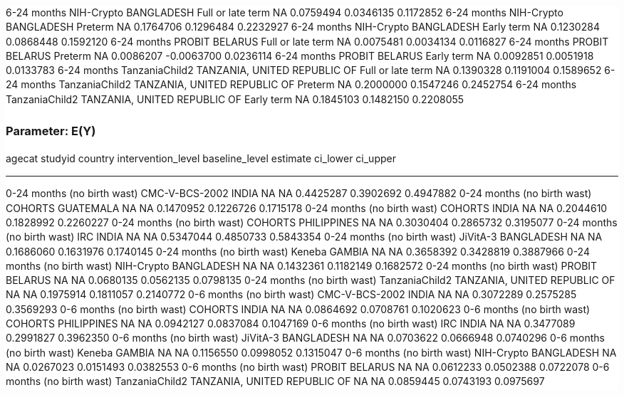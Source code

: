 6-24 months                   NIH-Crypto       BANGLADESH                     Full or late term    NA                0.0759494    0.0346135   0.1172852
6-24 months                   NIH-Crypto       BANGLADESH                     Preterm              NA                0.1764706    0.1296484   0.2232927
6-24 months                   NIH-Crypto       BANGLADESH                     Early term           NA                0.1230284    0.0868448   0.1592120
6-24 months                   PROBIT           BELARUS                        Full or late term    NA                0.0075481    0.0034134   0.0116827
6-24 months                   PROBIT           BELARUS                        Preterm              NA                0.0086207   -0.0063700   0.0236114
6-24 months                   PROBIT           BELARUS                        Early term           NA                0.0092851    0.0051918   0.0133783
6-24 months                   TanzaniaChild2   TANZANIA, UNITED REPUBLIC OF   Full or late term    NA                0.1390328    0.1191004   0.1589652
6-24 months                   TanzaniaChild2   TANZANIA, UNITED REPUBLIC OF   Preterm              NA                0.2000000    0.1547246   0.2452754
6-24 months                   TanzaniaChild2   TANZANIA, UNITED REPUBLIC OF   Early term           NA                0.1845103    0.1482150   0.2208055


### Parameter: E(Y)


agecat                        studyid          country                        intervention_level   baseline_level     estimate    ci_lower    ci_upper
----------------------------  ---------------  -----------------------------  -------------------  ---------------  ----------  ----------  ----------
0-24 months (no birth wast)   CMC-V-BCS-2002   INDIA                          NA                   NA                0.4425287   0.3902692   0.4947882
0-24 months (no birth wast)   COHORTS          GUATEMALA                      NA                   NA                0.1470952   0.1226726   0.1715178
0-24 months (no birth wast)   COHORTS          INDIA                          NA                   NA                0.2044610   0.1828992   0.2260227
0-24 months (no birth wast)   COHORTS          PHILIPPINES                    NA                   NA                0.3030404   0.2865732   0.3195077
0-24 months (no birth wast)   IRC              INDIA                          NA                   NA                0.5347044   0.4850733   0.5843354
0-24 months (no birth wast)   JiVitA-3         BANGLADESH                     NA                   NA                0.1686060   0.1631976   0.1740145
0-24 months (no birth wast)   Keneba           GAMBIA                         NA                   NA                0.3658392   0.3428819   0.3887966
0-24 months (no birth wast)   NIH-Crypto       BANGLADESH                     NA                   NA                0.1432361   0.1182149   0.1682572
0-24 months (no birth wast)   PROBIT           BELARUS                        NA                   NA                0.0680135   0.0562135   0.0798135
0-24 months (no birth wast)   TanzaniaChild2   TANZANIA, UNITED REPUBLIC OF   NA                   NA                0.1975914   0.1811057   0.2140772
0-6 months (no birth wast)    CMC-V-BCS-2002   INDIA                          NA                   NA                0.3072289   0.2575285   0.3569293
0-6 months (no birth wast)    COHORTS          INDIA                          NA                   NA                0.0864692   0.0708761   0.1020623
0-6 months (no birth wast)    COHORTS          PHILIPPINES                    NA                   NA                0.0942127   0.0837084   0.1047169
0-6 months (no birth wast)    IRC              INDIA                          NA                   NA                0.3477089   0.2991827   0.3962350
0-6 months (no birth wast)    JiVitA-3         BANGLADESH                     NA                   NA                0.0703622   0.0666948   0.0740296
0-6 months (no birth wast)    Keneba           GAMBIA                         NA                   NA                0.1156550   0.0998052   0.1315047
0-6 months (no birth wast)    NIH-Crypto       BANGLADESH                     NA                   NA                0.0267023   0.0151493   0.0382553
0-6 months (no birth wast)    PROBIT           BELARUS                        NA                   NA                0.0612233   0.0502388   0.0722078
0-6 months (no birth wast)    TanzaniaChild2   TANZANIA, UNITED REPUBLIC OF   NA                   NA                0.0859445   0.0743193   0.0975697